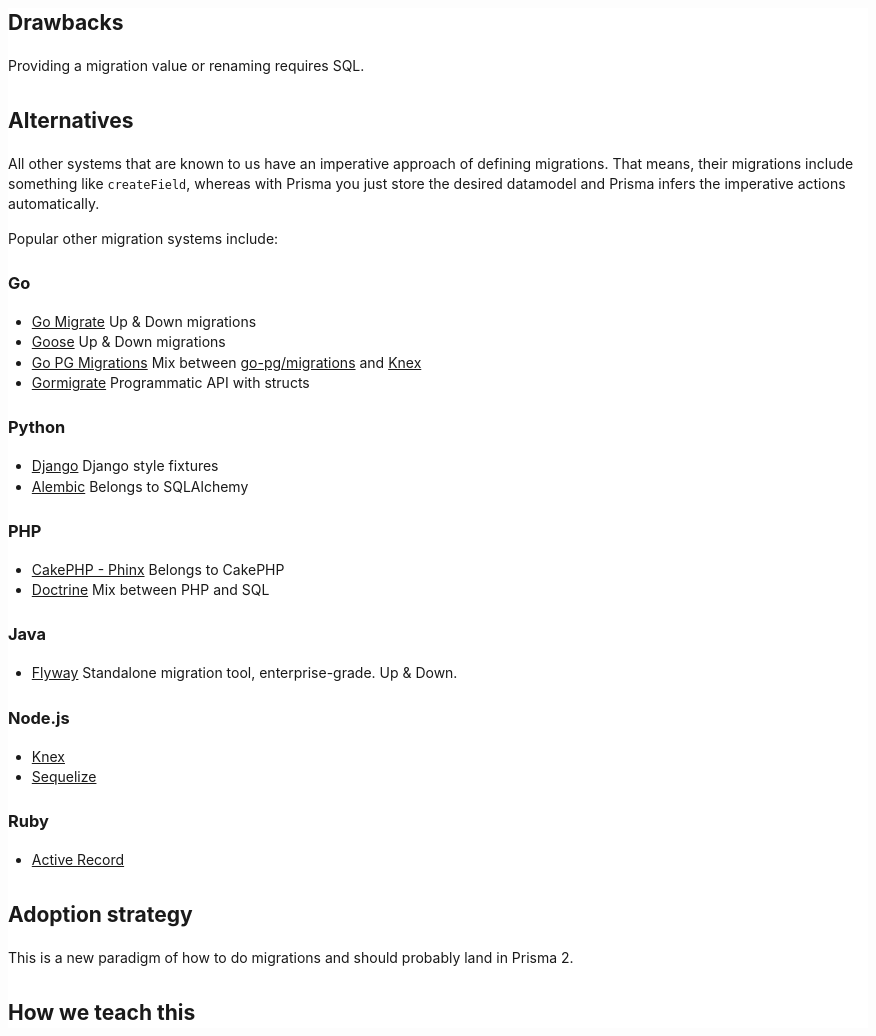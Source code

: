 ## Drawbacks

Providing a migration value or renaming requires SQL.

## Alternatives

All other systems that are known to us have an imperative approach of defining migrations. That means, their migrations include something like `createField`,
whereas with Prisma you just store the desired datamodel and Prisma infers the imperative actions automatically.

Popular other migration systems include:

### Go

- [Go Migrate](https://github.com/golang-migrate/migrate) Up & Down migrations
- [Goose](https://github.com/pressly/goose) Up & Down migrations
- [Go PG Migrations](https://github.com/robinjoseph08/go-pg-migrations) Mix between [go-pg/migrations](https://github.com/go-pg/migrations) and
  [Knex](https://knexjs.org/)
- [Gormigrate](https://github.com/go-gormigrate/gormigrate) Programmatic API with structs

### Python

- [Django](https://docs.djangoproject.com/en/2.1/topics/migrations/) Django style fixtures
- [Alembic](https://pypi.org/project/alembic/) Belongs to SQLAlchemy

### PHP

- [CakePHP - Phinx](https://github.com/cakephp/phinx) Belongs to CakePHP
- [Doctrine](https://www.doctrine-project.org/projects/doctrine-migrations/en/2.0/reference/managing-migrations.html#managing-migrations) Mix between PHP and
  SQL

### Java

- [Flyway](https://flywaydb.org/) Standalone migration tool, enterprise-grade. Up & Down.

### Node.js

- [Knex](https://knexjs.org/#Migrations)
- [Sequelize](http://docs.sequelizejs.com/manual/migrations.html)

### Ruby

- [Active Record](https://edgeguides.rubyonrails.org/active_record_migrations.html)

## Adoption strategy

This is a new paradigm of how to do migrations and should probably land in Prisma 2.

## How we teach this
